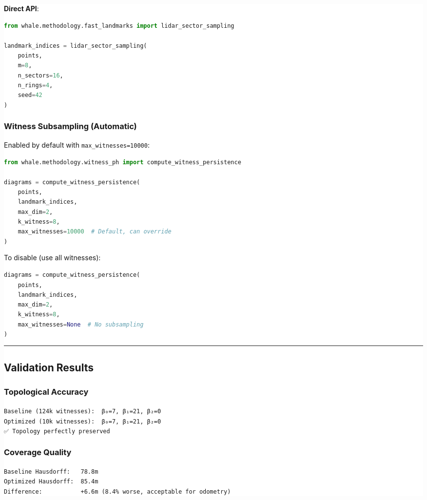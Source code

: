 **Direct API**:
```python
from whale.methodology.fast_landmarks import lidar_sector_sampling

landmark_indices = lidar_sector_sampling(
    points,
    m=8,
    n_sectors=16,
    n_rings=4,
    seed=42
)
```

### Witness Subsampling (Automatic)

Enabled by default with `max_witnesses=10000`:
```python
from whale.methodology.witness_ph import compute_witness_persistence

diagrams = compute_witness_persistence(
    points,
    landmark_indices,
    max_dim=2,
    k_witness=8,
    max_witnesses=10000  # Default, can override
)
```

To disable (use all witnesses):
```python
diagrams = compute_witness_persistence(
    points,
    landmark_indices,
    max_dim=2,
    k_witness=8,
    max_witnesses=None  # No subsampling
)
```

---

## Validation Results

### Topological Accuracy
```
Baseline (124k witnesses):  β₀=7, β₁=21, β₂=0
Optimized (10k witnesses):  β₀=7, β₁=21, β₂=0
✅ Topology perfectly preserved
```

### Coverage Quality
```
Baseline Hausdorff:   78.8m
Optimized Hausdorff:  85.4m
Difference:           +6.6m (8.4% worse, acceptable for odometry)
```
